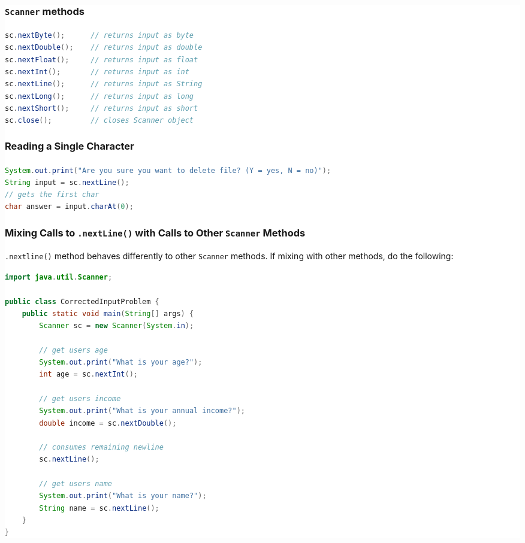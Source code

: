 ### `Scanner` methods

``` java
sc.nextByte(); 		// returns input as byte
sc.nextDouble(); 	// returns input as double
sc.nextFloat();		// returns input as float
sc.nextInt();		// returns input as int
sc.nextLine();		// returns input as String
sc.nextLong();		// returns input as long
sc.nextShort();		// returns input as short
sc.close();			// closes Scanner object
```

### Reading a Single Character

``` java
System.out.print("Are you sure you want to delete file? (Y = yes, N = no)");
String input = sc.nextLine();
// gets the first char
char answer = input.charAt(0);
```

### Mixing Calls to `.nextLine()` with Calls to Other `Scanner` Methods

`.nextline()` method behaves differently to other `Scanner` methods. If mixing with other methods, do the following:

``` java
import java.util.Scanner;

public class CorrectedInputProblem {
	public static void main(String[] args) {
		Scanner sc = new Scanner(System.in);

		// get users age
		System.out.print("What is your age?");
		int age = sc.nextInt();

		// get users income
		System.out.print("What is your annual income?");
		double income = sc.nextDouble();

		// consumes remaining newline
		sc.nextLine();

		// get users name
		System.out.print("What is your name?");
		String name = sc.nextLine();
	}
}
```
